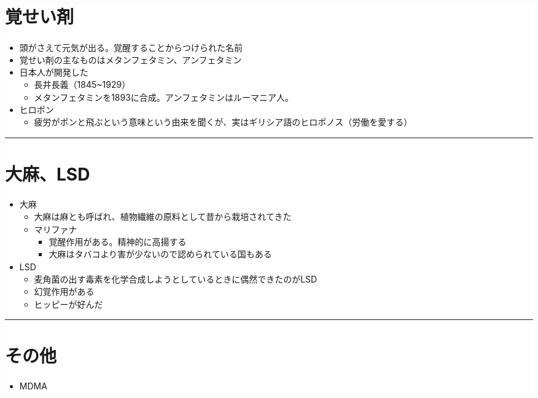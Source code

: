 
# 覚せい剤

- 頭がさえて元気が出る。覚醒することからつけられた名前
- 覚せい剤の主なものはメタンフェタミン、アンフェタミン
- 日本人が開発した
  - 長井長義（1845~1929）
  - メタンフェタミンを1893に合成。アンフェタミンはルーマニア人。
- ヒロポン
  - 疲労がポンと飛ぶという意味という由来を聞くが、実はギリシア語のヒロポノス（労働を愛する）

---

# 大麻、LSD

- 大麻
  - 大麻は麻とも呼ばれ、植物繊維の原料として昔から栽培されてきた
  - マリファナ
    - 覚醒作用がある。精神的に高揚する
    - 大麻はタバコより害が少ないので認められている国もある
- LSD
  - 麦角菌の出す毒素を化学合成しようとしているときに偶然できたのがLSD
  - 幻覚作用がある
  - ヒッピーが好んだ

---

# その他

- MDMA
